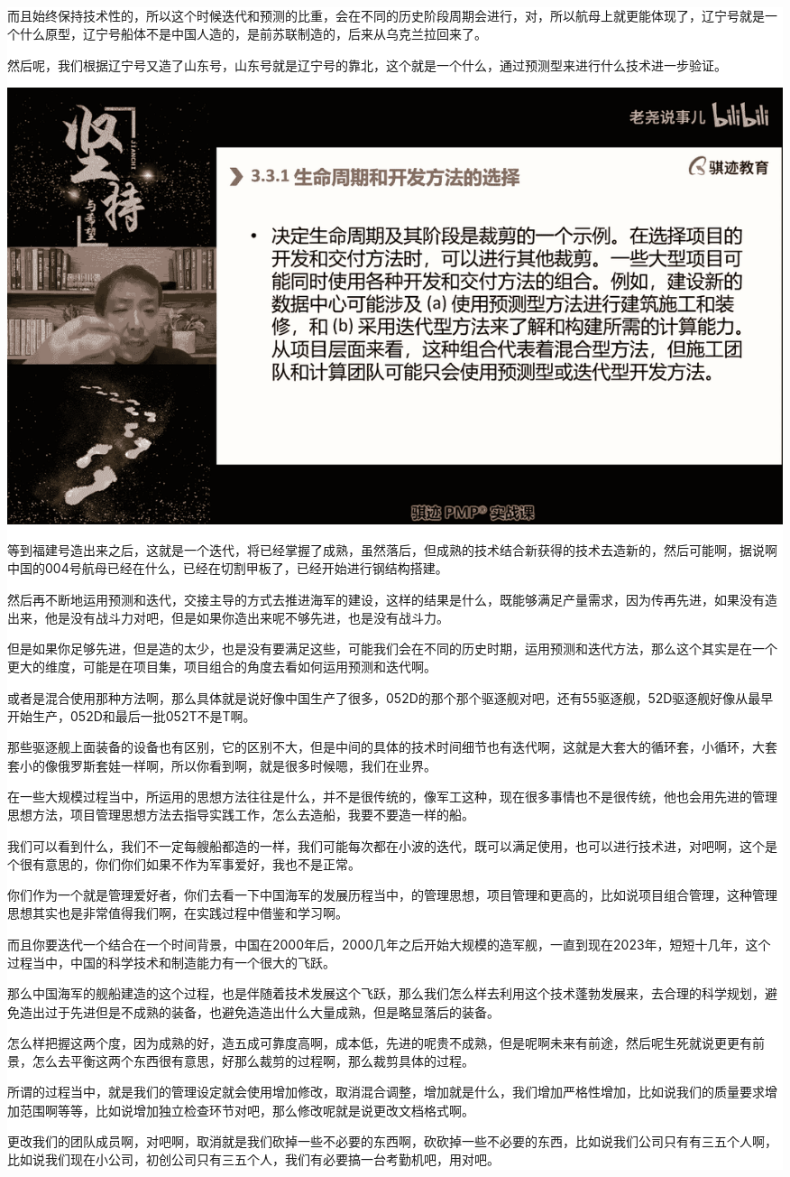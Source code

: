 而且始终保持技术性的，所以这个时候迭代和预测的比重，会在不同的历史阶段周期会进行，对，所以航母上就更能体现了，辽宁号就是一个什么原型，辽宁号船体不是中国人造的，是前苏联制造的，后来从乌克兰拉回来了。

然后呢，我们根据辽宁号又造了山东号，山东号就是辽宁号的靠北，这个就是一个什么，通过预测型来进行什么技术进一步验证。



![](img/ecafbd5839d3f7fb9d751097c29316ab_24.png)

等到福建号造出来之后，这就是一个迭代，将已经掌握了成熟，虽然落后，但成熟的技术结合新获得的技术去造新的，然后可能啊，据说啊中国的004号航母已经在什么，已经在切割甲板了，已经开始进行钢结构搭建。

然后再不断地运用预测和迭代，交接主导的方式去推进海军的建设，这样的结果是什么，既能够满足产量需求，因为传再先进，如果没有造出来，他是没有战斗力对吧，但是如果你造出来呢不够先进，也是没有战斗力。

但是如果你足够先进，但是造的太少，也是没有要满足这些，可能我们会在不同的历史时期，运用预测和迭代方法，那么这个其实是在一个更大的维度，可能是在项目集，项目组合的角度去看如何运用预测和迭代啊。

或者是混合使用那种方法啊，那么具体就是说好像中国生产了很多，052D的那个那个驱逐舰对吧，还有55驱逐舰，52D驱逐舰好像从最早开始生产，052D和最后一批052T不是T啊。

那些驱逐舰上面装备的设备也有区别，它的区别不大，但是中间的具体的技术时间细节也有迭代啊，这就是大套大的循环套，小循环，大套套小的像俄罗斯套娃一样啊，所以你看到啊，就是很多时候嗯，我们在业界。

在一些大规模过程当中，所运用的思想方法往往是什么，并不是很传统的，像军工这种，现在很多事情也不是很传统，他也会用先进的管理思想方法，项目管理思想方法去指导实践工作，怎么去造船，我要不要造一样的船。

我们可以看到什么，我们不一定每艘船都造的一样，我们可能每次都在小波的迭代，既可以满足使用，也可以进行技术进，对吧啊，这个是个很有意思的，你们你们如果不作为军事爱好，我也不是正常。

你们作为一个就是管理爱好者，你们去看一下中国海军的发展历程当中，的管理思想，项目管理和更高的，比如说项目组合管理，这种管理思想其实也是非常值得我们啊，在实践过程中借鉴和学习啊。

而且你要迭代一个结合在一个时间背景，中国在2000年后，2000几年之后开始大规模的造军舰，一直到现在2023年，短短十几年，这个过程当中，中国的科学技术和制造能力有一个很大的飞跃。

那么中国海军的舰船建造的这个过程，也是伴随着技术发展这个飞跃，那么我们怎么样去利用这个技术蓬勃发展来，去合理的科学规划，避免造出过于先进但是不成熟的装备，也避免造造出什么大量成熟，但是略显落后的装备。

怎么样把握这两个度，因为成熟的好，造五成可靠度高啊，成本低，先进的呢贵不成熟，但是呢啊未来有前途，然后呢生死就说更更有前景，怎么去平衡这两个东西很有意思，好那么裁剪的过程啊，那么裁剪具体的过程。

所谓的过程当中，就是我们的管理设定就会使用增加修改，取消混合调整，增加就是什么，我们增加严格性增加，比如说我们的质量要求增加范围啊等等，比如说增加独立检查环节对吧，那么修改呢就是说更改文档格式啊。

更改我们的团队成员啊，对吧啊，取消就是我们砍掉一些不必要的东西啊，砍砍掉一些不必要的东西，比如说我们公司只有有三五个人啊，比如说我们现在小公司，初创公司只有三五个人，我们有必要搞一台考勤机吧，用对吧。
